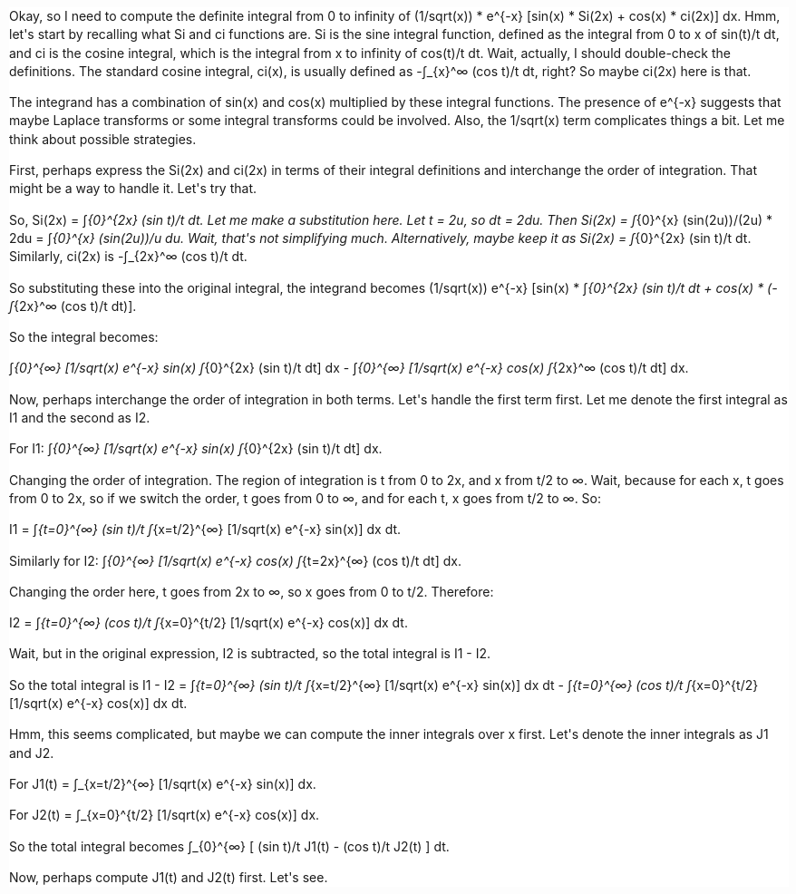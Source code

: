 <think>
Okay, so I need to compute the definite integral from 0 to infinity of (1/sqrt(x)) * e^{-x} [sin(x) * Si(2x) + cos(x) * ci(2x)] dx. Hmm, let's start by recalling what Si and ci functions are. Si is the sine integral function, defined as the integral from 0 to x of sin(t)/t dt, and ci is the cosine integral, which is the integral from x to infinity of cos(t)/t dt. Wait, actually, I should double-check the definitions. The standard cosine integral, ci(x), is usually defined as -∫_{x}^∞ (cos t)/t dt, right? So maybe ci(2x) here is that. 

The integrand has a combination of sin(x) and cos(x) multiplied by these integral functions. The presence of e^{-x} suggests that maybe Laplace transforms or some integral transforms could be involved. Also, the 1/sqrt(x) term complicates things a bit. Let me think about possible strategies.

First, perhaps express the Si(2x) and ci(2x) in terms of their integral definitions and interchange the order of integration. That might be a way to handle it. Let's try that.

So, Si(2x) = ∫_{0}^{2x} (sin t)/t dt. Let me make a substitution here. Let t = 2u, so dt = 2du. Then Si(2x) = ∫_{0}^{x} (sin(2u))/(2u) * 2du = ∫_{0}^{x} (sin(2u))/u du. Wait, that's not simplifying much. Alternatively, maybe keep it as Si(2x) = ∫_{0}^{2x} (sin t)/t dt. Similarly, ci(2x) is -∫_{2x}^∞ (cos t)/t dt.

So substituting these into the original integral, the integrand becomes (1/sqrt(x)) e^{-x} [sin(x) * ∫_{0}^{2x} (sin t)/t dt + cos(x) * (-∫_{2x}^∞ (cos t)/t dt)].

So the integral becomes:

∫_{0}^{∞} [1/sqrt(x) e^{-x} sin(x) ∫_{0}^{2x} (sin t)/t dt] dx - ∫_{0}^{∞} [1/sqrt(x) e^{-x} cos(x) ∫_{2x}^∞ (cos t)/t dt] dx.

Now, perhaps interchange the order of integration in both terms. Let's handle the first term first. Let me denote the first integral as I1 and the second as I2.

For I1: ∫_{0}^{∞} [1/sqrt(x) e^{-x} sin(x) ∫_{0}^{2x} (sin t)/t dt] dx.

Changing the order of integration. The region of integration is t from 0 to 2x, and x from t/2 to ∞. Wait, because for each x, t goes from 0 to 2x, so if we switch the order, t goes from 0 to ∞, and for each t, x goes from t/2 to ∞. So:

I1 = ∫_{t=0}^{∞} (sin t)/t ∫_{x=t/2}^{∞} [1/sqrt(x) e^{-x} sin(x)] dx dt.

Similarly for I2: ∫_{0}^{∞} [1/sqrt(x) e^{-x} cos(x) ∫_{t=2x}^{∞} (cos t)/t dt] dx.

Changing the order here, t goes from 2x to ∞, so x goes from 0 to t/2. Therefore:

I2 = ∫_{t=0}^{∞} (cos t)/t ∫_{x=0}^{t/2} [1/sqrt(x) e^{-x} cos(x)] dx dt.

Wait, but in the original expression, I2 is subtracted, so the total integral is I1 - I2.

So the total integral is I1 - I2 = ∫_{t=0}^{∞} (sin t)/t ∫_{x=t/2}^{∞} [1/sqrt(x) e^{-x} sin(x)] dx dt - ∫_{t=0}^{∞} (cos t)/t ∫_{x=0}^{t/2} [1/sqrt(x) e^{-x} cos(x)] dx dt.

Hmm, this seems complicated, but maybe we can compute the inner integrals over x first. Let's denote the inner integrals as J1 and J2.

For J1(t) = ∫_{x=t/2}^{∞} [1/sqrt(x) e^{-x} sin(x)] dx.

For J2(t) = ∫_{x=0}^{t/2} [1/sqrt(x) e^{-x} cos(x)] dx.

So the total integral becomes ∫_{0}^{∞} [ (sin t)/t J1(t) - (cos t)/t J2(t) ] dt.

Now, perhaps compute J1(t) and J2(t) first. Let's see.
